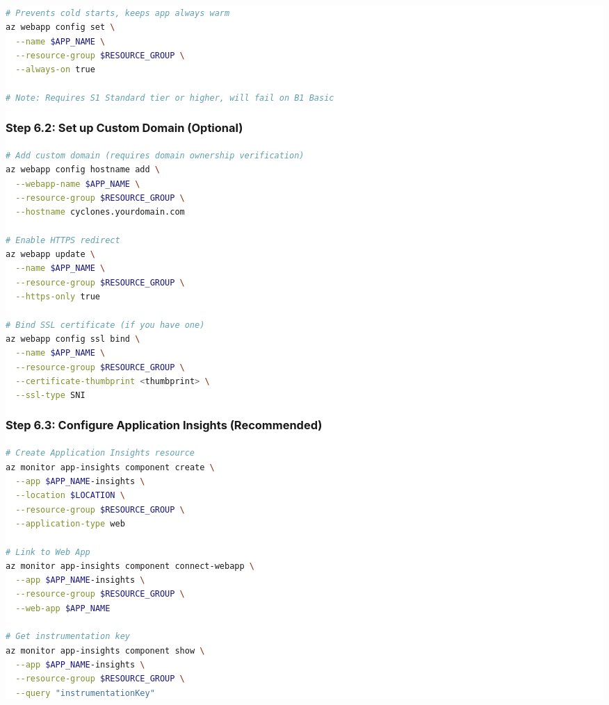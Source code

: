 ```bash
# Prevents cold starts, keeps app always warm
az webapp config set \
  --name $APP_NAME \
  --resource-group $RESOURCE_GROUP \
  --always-on true

# Note: Requires S1 Standard tier or higher, will fail on B1 Basic
```

### Step 6.2: Set up Custom Domain (Optional)

```bash
# Add custom domain (requires domain ownership verification)
az webapp config hostname add \
  --webapp-name $APP_NAME \
  --resource-group $RESOURCE_GROUP \
  --hostname cyclones.yourdomain.com

# Enable HTTPS redirect
az webapp update \
  --name $APP_NAME \
  --resource-group $RESOURCE_GROUP \
  --https-only true

# Bind SSL certificate (if you have one)
az webapp config ssl bind \
  --name $APP_NAME \
  --resource-group $RESOURCE_GROUP \
  --certificate-thumbprint <thumbprint> \
  --ssl-type SNI
```

### Step 6.3: Configure Application Insights (Recommended)

```bash
# Create Application Insights resource
az monitor app-insights component create \
  --app $APP_NAME-insights \
  --location $LOCATION \
  --resource-group $RESOURCE_GROUP \
  --application-type web

# Link to Web App
az monitor app-insights component connect-webapp \
  --app $APP_NAME-insights \
  --resource-group $RESOURCE_GROUP \
  --web-app $APP_NAME

# Get instrumentation key
az monitor app-insights component show \
  --app $APP_NAME-insights \
  --resource-group $RESOURCE_GROUP \
  --query "instrumentationKey"
```
